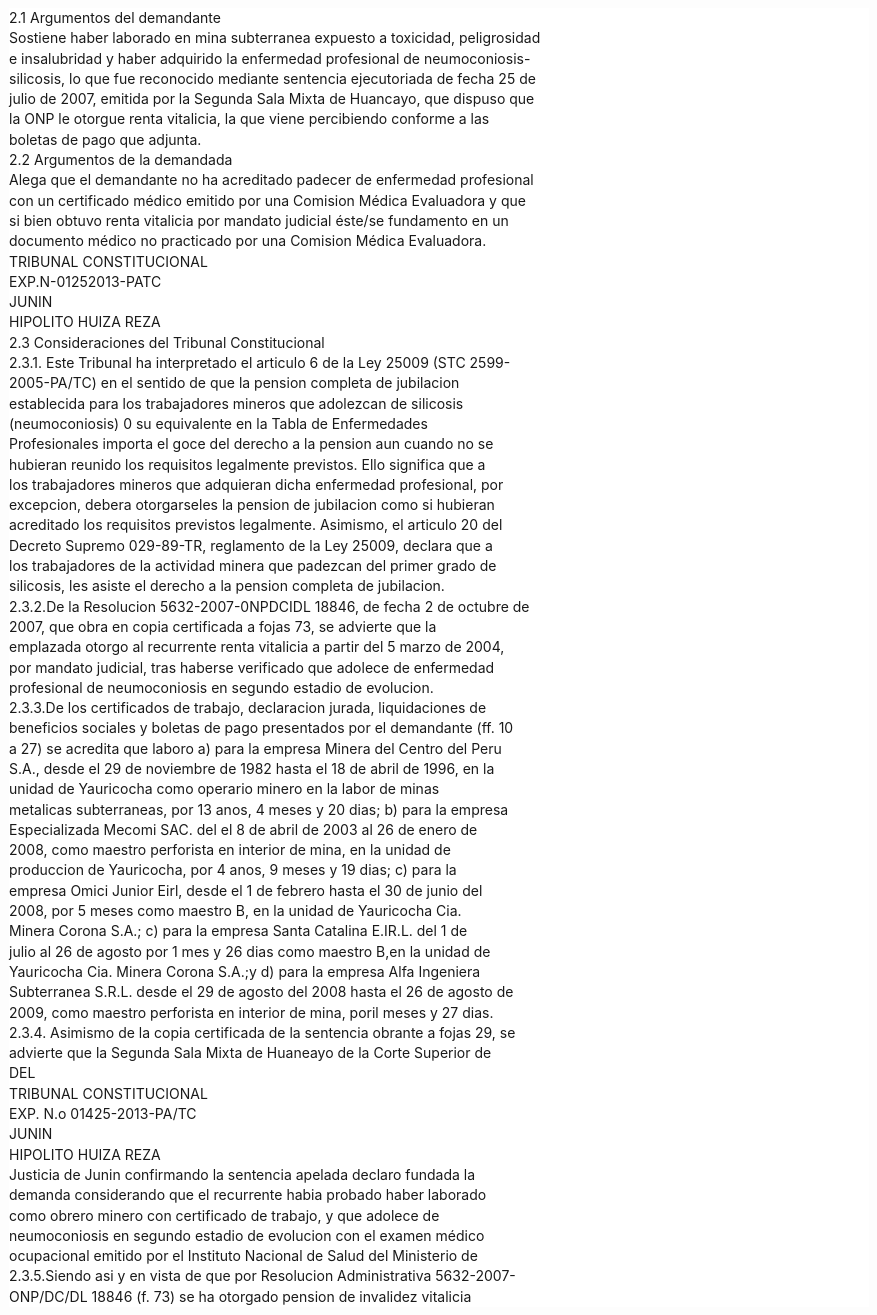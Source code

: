 2.1 Argumentos del demandante  
Sostiene haber laborado en mina subterranea expuesto a toxicidad, peligrosidad  
e insalubridad y haber adquirido la enfermedad profesional de neumoconiosis-  
silicosis, lo que fue reconocido mediante sentencia ejecutoriada de fecha 25 de  
julio de 2007, emitida por la Segunda Sala Mixta de Huancayo, que dispuso que  
la ONP le otorgue renta vitalicia, la que viene percibiendo conforme a las  
boletas de pago que adjunta.  
2.2 Argumentos de la demandada  
Alega que el demandante no ha acreditado padecer de enfermedad profesional  
con un certificado médico emitido por una Comision Médica Evaluadora y que  
si bien obtuvo renta vitalicia por mandato judicial éste/se fundamento en un  
documento médico no practicado por una Comision Médica Evaluadora.  
TRIBUNAL CONSTITUCIONAL  
EXP.N-01252013-PATC  
JUNIN  
HIPOLITO HUIZA REZA  
2.3 Consideraciones del Tribunal Constitucional  
2.3.1. Este Tribunal ha interpretado el articulo 6 de la Ley 25009 (STC 2599-  
2005-PA/TC) en el sentido de que la pension completa de jubilacion  
establecida para los trabajadores mineros que adolezcan de silicosis  
(neumoconiosis) 0 su equivalente en la Tabla de Enfermedades  
Profesionales importa el goce del derecho a la pension aun cuando no se  
hubieran reunido los requisitos legalmente previstos. Ello significa que a  
los trabajadores mineros que adquieran dicha enfermedad profesional, por  
excepcion, debera otorgarseles la pension de jubilacion como si hubieran  
acreditado los requisitos previstos legalmente. Asimismo, el articulo 20 del  
Decreto Supremo 029-89-TR, reglamento de la Ley 25009, declara que a  
los trabajadores de la actividad minera que padezcan del primer grado de  
silicosis, les asiste el derecho a la pension completa de jubilacion.  
2.3.2.De la Resolucion 5632-2007-0NPDCIDL 18846, de fecha 2 de octubre de  
2007, que obra en copia certificada a fojas 73, se advierte que la  
emplazada otorgo al recurrente renta vitalicia a partir del 5 marzo de 2004,  
por mandato judicial, tras haberse verificado que adolece de enfermedad  
profesional de neumoconiosis en segundo estadio de evolucion.  
2.3.3.De los certificados de trabajo, declaracion jurada, liquidaciones de  
beneficios sociales y boletas de pago presentados por el demandante (ff. 10  
a 27) se acredita que laboro a) para la empresa Minera del Centro del Peru  
S.A., desde el 29 de noviembre de 1982 hasta el 18 de abril de 1996, en la  
unidad de Yauricocha como operario minero en la labor de minas  
metalicas subterraneas, por 13 anos, 4 meses y 20 dias; b) para la empresa  
Especializada Mecomi SAC. del el 8 de abril de 2003 al 26 de enero de  
2008, como maestro perforista en interior de mina, en la unidad de  
produccion de Yauricocha, por 4 anos, 9 meses y 19 dias; c) para la  
empresa Omici Junior Eirl, desde el 1 de febrero hasta el 30 de junio del  
2008, por 5 meses como maestro B, en la unidad de Yauricocha Cia.  
Minera Corona S.A.; c) para la empresa Santa Catalina E.IR.L. del 1 de  
julio al 26 de agosto por 1 mes y 26 dias como maestro B,en la unidad de  
Yauricocha Cia. Minera Corona S.A.;y d) para la empresa Alfa Ingeniera  
Subterranea S.R.L. desde el 29 de agosto del 2008 hasta el 26 de agosto de  
2009, como maestro perforista en interior de mina, poril meses y 27 dias.  
2.3.4. Asimismo de la copia certificada de la sentencia obrante a fojas 29, se  
advierte que la Segunda Sala Mixta de Huaneayo de la Corte Superior de  
DEL  
TRIBUNAL CONSTITUCIONAL  
EXP. N.o 01425-2013-PA/TC  
JUNIN  
HIPOLITO HUIZA REZA  
Justicia de Junin confirmando la sentencia apelada declaro fundada la  
demanda considerando que el recurrente habia probado haber laborado  
como obrero minero con certificado de trabajo, y que adolece de  
neumoconiosis en segundo estadio de evolucion con el examen médico  
ocupacional emitido por el Instituto Nacional de Salud del Ministerio de  
2.3.5.Siendo asi y en vista de que por Resolucion Administrativa 5632-2007-  
ONP/DC/DL 18846 (f. 73) se ha otorgado pension de invalidez vitalicia  